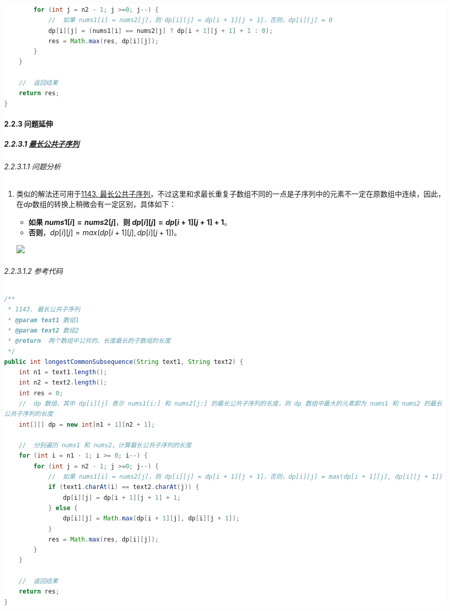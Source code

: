 ```java
        for (int j = n2 - 1; j >=0; j--) {
            //  如果 nums1[i] = nums2[j]，则 dp[i][j] = dp[i + 1][j + 1]，否则，dp[i][j] = 0
            dp[i][j] = (nums1[i] == nums2[j] ? dp[i + 1][j + 1] + 1 : 0);
            res = Math.max(res, dp[i][j]);
        }
    }

    //  返回结果
    return res;
}
```

#### 2.2.3 问题延伸

##### 2.2.3.1 [最长公共子序列](https://leetcode-cn.com/problems/longest-common-subsequence/)

###### 2.2.3.1.1 问题分析

1. 类似的解法还可用于[1143. 最长公共子序列](https://leetcode-cn.com/problems/longest-common-subsequence/)，不过这里和求最长重复子数组不同的一点是子序列中的元素不一定在原数组中连续，因此，在$dp$数组的转换上稍微会有一定区别，具体如下：

   * **如果 $nums1[i] = nums2[j]$**，**则 $dp[i][j] = dp[i + 1][j + 1] + 1$**。
   * **否则**，$dp[i][j] = max(dp[i + 1][j], dp[i][j + 1])$。

   ![](../../../media/202107/2021-07-17_205353.png)

###### 2.2.3.1.2 参考代码

```java
/**
 * 1143. 最长公共子序列
 * @param text1 数组1
 * @param text2 数组2
 * @return  两个数组中公共的、长度最长的子数组的长度
 */
public int longestCommonSubsequence(String text1, String text2) {
    int n1 = text1.length();
    int n2 = text2.length();
    int res = 0;
    //  dp 数组，其中 dp[i][j] 表示 nums1[i:] 和 nums2[j:] 的最长公共子序列的长度，则 dp 数组中最大的元素即为 nums1 和 nums2 的最长公共子序列的长度
    int[][] dp = new int[n1 + 1][n2 + 1];

    //  分别遍历 nums1 和 nums2，计算最长公共子序列的长度
    for (int i = n1 - 1; i >= 0; i--) {
        for (int j = n2 - 1; j >=0; j--) {
            //  如果 nums1[i] = nums2[j]，则 dp[i][j] = dp[i + 1][j + 1]，否则，dp[i][j] = max(dp[i + 1][j], dp[i][j + 1])
            if (text1.charAt(i) == text2.charAt(j)) {
                dp[i][j] = dp[i + 1][j + 1] + 1;
            } else {
                dp[i][j] = Math.max(dp[i + 1][j], dp[i][j + 1]);
            }
            res = Math.max(res, dp[i][j]);
        }
    }

    //  返回结果
    return res;
}
```
